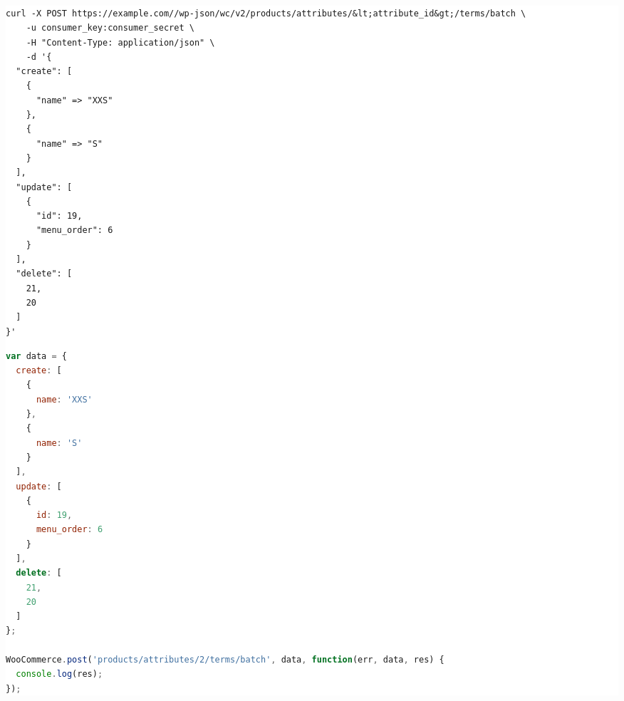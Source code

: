 ```shell
curl -X POST https://example.com//wp-json/wc/v2/products/attributes/&lt;attribute_id&gt;/terms/batch \
	-u consumer_key:consumer_secret \
	-H "Content-Type: application/json" \
	-d '{
  "create": [
    {
      "name" => "XXS"
    },
    {
      "name" => "S"
    }
  ],
  "update": [
    {
      "id": 19,
      "menu_order": 6
    }
  ],
  "delete": [
    21,
    20
  ]
}'
```

```javascript
var data = {
  create: [
    {
      name: 'XXS'
    },
    {
      name: 'S'
    }
  ],
  update: [
    {
      id: 19,
      menu_order: 6
    }
  ],
  delete: [
    21,
    20
  ]
};

WooCommerce.post('products/attributes/2/terms/batch', data, function(err, data, res) {
  console.log(res);
});
```
